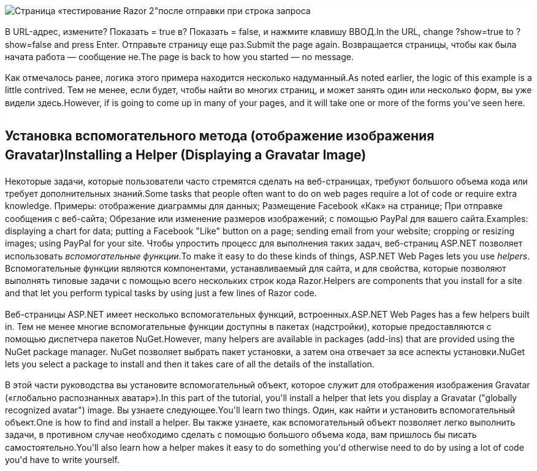 ![Страница «тестирование Razor 2"после отправки при строка запроса](intro-to-web-pages-programming/_static/image6.png)

<span data-ttu-id="0c14c-341">В URL-адрес, измените? Показать = true в? Показать = false, и нажмите клавишу ВВОД.</span><span class="sxs-lookup"><span data-stu-id="0c14c-341">In the URL, change ?show=true to ?show=false and press Enter.</span></span> <span data-ttu-id="0c14c-342">Отправьте страницу еще раз.</span><span class="sxs-lookup"><span data-stu-id="0c14c-342">Submit the page again.</span></span> <span data-ttu-id="0c14c-343">Возвращается страницы, чтобы как была начата работа — сообщение не.</span><span class="sxs-lookup"><span data-stu-id="0c14c-343">The page is back to how you started — no message.</span></span>

<span data-ttu-id="0c14c-344">Как отмечалось ранее, логика этого примера находится несколько надуманный.</span><span class="sxs-lookup"><span data-stu-id="0c14c-344">As noted earlier, the logic of this example is a little contrived.</span></span> <span data-ttu-id="0c14c-345">Тем не менее, если будет, чтобы найти во многих страниц, и может занять один или несколько форм, вы уже видели здесь.</span><span class="sxs-lookup"><span data-stu-id="0c14c-345">However, if is going to come up in many of your pages, and it will take one or more of the forms you've seen here.</span></span>

## <a name="installing-a-helper-displaying-a-gravatar-image"></a><span data-ttu-id="0c14c-346">Установка вспомогательного метода (отображение изображения Gravatar)</span><span class="sxs-lookup"><span data-stu-id="0c14c-346">Installing a Helper (Displaying a Gravatar Image)</span></span>

<span data-ttu-id="0c14c-347">Некоторые задачи, которые пользователи часто стремятся сделать на веб-страницах, требуют большого объема кода или требует дополнительных знаний.</span><span class="sxs-lookup"><span data-stu-id="0c14c-347">Some tasks that people often want to do on web pages require a lot of code or require extra knowledge.</span></span> <span data-ttu-id="0c14c-348">Примеры: отображение диаграммы для данных; Размещение Facebook «Как» на странице; При отправке сообщения с веб-сайта; Обрезание или изменение размеров изображений; с помощью PayPal для вашего сайта.</span><span class="sxs-lookup"><span data-stu-id="0c14c-348">Examples: displaying a chart for data; putting a Facebook "Like" button on a page; sending email from your website; cropping or resizing images; using PayPal for your site.</span></span> <span data-ttu-id="0c14c-349">Чтобы упростить процесс для выполнения таких задач, веб-страниц ASP.NET позволяет использовать *вспомогательные функции*.</span><span class="sxs-lookup"><span data-stu-id="0c14c-349">To make it easy to do these kinds of things, ASP.NET Web Pages lets you use *helpers*.</span></span> <span data-ttu-id="0c14c-350">Вспомогательные функции являются компонентами, устанавливаемый для сайта, и для свойства, которые позволяют выполнять типовые задачи с помощью всего нескольких строк кода Razor.</span><span class="sxs-lookup"><span data-stu-id="0c14c-350">Helpers are components that you install for a site and that let you perform typical tasks by using just a few lines of Razor code.</span></span>

<span data-ttu-id="0c14c-351">Веб-страницы ASP.NET имеет несколько вспомогательных функций, встроенных.</span><span class="sxs-lookup"><span data-stu-id="0c14c-351">ASP.NET Web Pages has a few helpers built in.</span></span> <span data-ttu-id="0c14c-352">Тем не менее многие вспомогательные функции доступны в пакетах (надстройки), которые предоставляются с помощью диспетчера пакетов NuGet.</span><span class="sxs-lookup"><span data-stu-id="0c14c-352">However, many helpers are available in packages (add-ins) that are provided using the NuGet package manager.</span></span> <span data-ttu-id="0c14c-353">NuGet позволяет выбрать пакет установки, а затем она отвечает за все аспекты установки.</span><span class="sxs-lookup"><span data-stu-id="0c14c-353">NuGet lets you select a package to install and then it takes care of all the details of the installation.</span></span>

<span data-ttu-id="0c14c-354">В этой части руководства вы установите вспомогательный объект, которое служит для отображения изображения Gravatar («глобально распознанных аватар»).</span><span class="sxs-lookup"><span data-stu-id="0c14c-354">In this part of the tutorial, you'll install a helper that lets you display a Gravatar ("globally recognized avatar") image.</span></span> <span data-ttu-id="0c14c-355">Вы узнаете следующее.</span><span class="sxs-lookup"><span data-stu-id="0c14c-355">You'll learn two things.</span></span> <span data-ttu-id="0c14c-356">Один, как найти и установить вспомогательный объект.</span><span class="sxs-lookup"><span data-stu-id="0c14c-356">One is how to find and install a helper.</span></span> <span data-ttu-id="0c14c-357">Вы также узнаете, как вспомогательный объект позволяет легко выполнить задачи, в противном случае необходимо сделать с помощью большого объема кода, вам пришлось бы писать самостоятельно.</span><span class="sxs-lookup"><span data-stu-id="0c14c-357">You'll also learn how a helper makes it easy to do something you'd otherwise need to do by using a lot of code you'd have to write yourself.</span></span>
